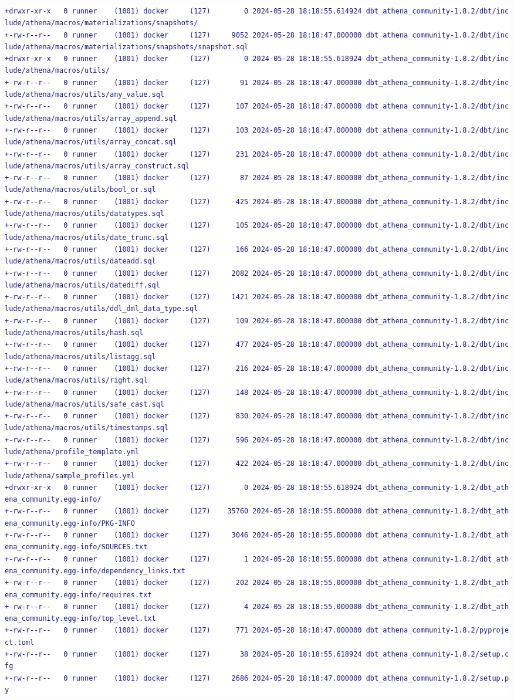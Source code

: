 ```diff
+drwxr-xr-x   0 runner    (1001) docker     (127)        0 2024-05-28 18:18:55.614924 dbt_athena_community-1.8.2/dbt/include/athena/macros/materializations/snapshots/
+-rw-r--r--   0 runner    (1001) docker     (127)     9052 2024-05-28 18:18:47.000000 dbt_athena_community-1.8.2/dbt/include/athena/macros/materializations/snapshots/snapshot.sql
+drwxr-xr-x   0 runner    (1001) docker     (127)        0 2024-05-28 18:18:55.618924 dbt_athena_community-1.8.2/dbt/include/athena/macros/utils/
+-rw-r--r--   0 runner    (1001) docker     (127)       91 2024-05-28 18:18:47.000000 dbt_athena_community-1.8.2/dbt/include/athena/macros/utils/any_value.sql
+-rw-r--r--   0 runner    (1001) docker     (127)      107 2024-05-28 18:18:47.000000 dbt_athena_community-1.8.2/dbt/include/athena/macros/utils/array_append.sql
+-rw-r--r--   0 runner    (1001) docker     (127)      103 2024-05-28 18:18:47.000000 dbt_athena_community-1.8.2/dbt/include/athena/macros/utils/array_concat.sql
+-rw-r--r--   0 runner    (1001) docker     (127)      231 2024-05-28 18:18:47.000000 dbt_athena_community-1.8.2/dbt/include/athena/macros/utils/array_construct.sql
+-rw-r--r--   0 runner    (1001) docker     (127)       87 2024-05-28 18:18:47.000000 dbt_athena_community-1.8.2/dbt/include/athena/macros/utils/bool_or.sql
+-rw-r--r--   0 runner    (1001) docker     (127)      425 2024-05-28 18:18:47.000000 dbt_athena_community-1.8.2/dbt/include/athena/macros/utils/datatypes.sql
+-rw-r--r--   0 runner    (1001) docker     (127)      105 2024-05-28 18:18:47.000000 dbt_athena_community-1.8.2/dbt/include/athena/macros/utils/date_trunc.sql
+-rw-r--r--   0 runner    (1001) docker     (127)      166 2024-05-28 18:18:47.000000 dbt_athena_community-1.8.2/dbt/include/athena/macros/utils/dateadd.sql
+-rw-r--r--   0 runner    (1001) docker     (127)     2082 2024-05-28 18:18:47.000000 dbt_athena_community-1.8.2/dbt/include/athena/macros/utils/datediff.sql
+-rw-r--r--   0 runner    (1001) docker     (127)     1421 2024-05-28 18:18:47.000000 dbt_athena_community-1.8.2/dbt/include/athena/macros/utils/ddl_dml_data_type.sql
+-rw-r--r--   0 runner    (1001) docker     (127)      109 2024-05-28 18:18:47.000000 dbt_athena_community-1.8.2/dbt/include/athena/macros/utils/hash.sql
+-rw-r--r--   0 runner    (1001) docker     (127)      477 2024-05-28 18:18:47.000000 dbt_athena_community-1.8.2/dbt/include/athena/macros/utils/listagg.sql
+-rw-r--r--   0 runner    (1001) docker     (127)      216 2024-05-28 18:18:47.000000 dbt_athena_community-1.8.2/dbt/include/athena/macros/utils/right.sql
+-rw-r--r--   0 runner    (1001) docker     (127)      148 2024-05-28 18:18:47.000000 dbt_athena_community-1.8.2/dbt/include/athena/macros/utils/safe_cast.sql
+-rw-r--r--   0 runner    (1001) docker     (127)      830 2024-05-28 18:18:47.000000 dbt_athena_community-1.8.2/dbt/include/athena/macros/utils/timestamps.sql
+-rw-r--r--   0 runner    (1001) docker     (127)      596 2024-05-28 18:18:47.000000 dbt_athena_community-1.8.2/dbt/include/athena/profile_template.yml
+-rw-r--r--   0 runner    (1001) docker     (127)      422 2024-05-28 18:18:47.000000 dbt_athena_community-1.8.2/dbt/include/athena/sample_profiles.yml
+drwxr-xr-x   0 runner    (1001) docker     (127)        0 2024-05-28 18:18:55.618924 dbt_athena_community-1.8.2/dbt_athena_community.egg-info/
+-rw-r--r--   0 runner    (1001) docker     (127)    35760 2024-05-28 18:18:55.000000 dbt_athena_community-1.8.2/dbt_athena_community.egg-info/PKG-INFO
+-rw-r--r--   0 runner    (1001) docker     (127)     3046 2024-05-28 18:18:55.000000 dbt_athena_community-1.8.2/dbt_athena_community.egg-info/SOURCES.txt
+-rw-r--r--   0 runner    (1001) docker     (127)        1 2024-05-28 18:18:55.000000 dbt_athena_community-1.8.2/dbt_athena_community.egg-info/dependency_links.txt
+-rw-r--r--   0 runner    (1001) docker     (127)      202 2024-05-28 18:18:55.000000 dbt_athena_community-1.8.2/dbt_athena_community.egg-info/requires.txt
+-rw-r--r--   0 runner    (1001) docker     (127)        4 2024-05-28 18:18:55.000000 dbt_athena_community-1.8.2/dbt_athena_community.egg-info/top_level.txt
+-rw-r--r--   0 runner    (1001) docker     (127)      771 2024-05-28 18:18:47.000000 dbt_athena_community-1.8.2/pyproject.toml
+-rw-r--r--   0 runner    (1001) docker     (127)       38 2024-05-28 18:18:55.618924 dbt_athena_community-1.8.2/setup.cfg
+-rw-r--r--   0 runner    (1001) docker     (127)     2686 2024-05-28 18:18:47.000000 dbt_athena_community-1.8.2/setup.py
```
